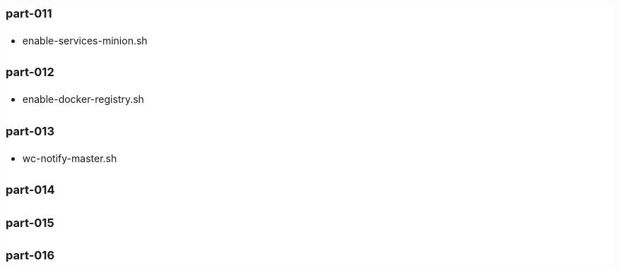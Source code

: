 ### part-011

- enable-services-minion.sh

### part-012

- enable-docker-registry.sh

### part-013

- wc-notify-master.sh

### part-014

### part-015

### part-016

